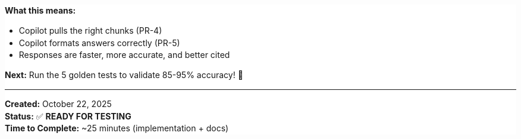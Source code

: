 **What this means:**
- Copilot pulls the right chunks (PR-4)
- Copilot formats answers correctly (PR-5)
- Responses are faster, more accurate, and better cited

**Next:** Run the 5 golden tests to validate 85-95% accuracy! 🚀

---

**Created:** October 22, 2025  
**Status:** ✅ **READY FOR TESTING**  
**Time to Complete:** ~25 minutes (implementation + docs)




